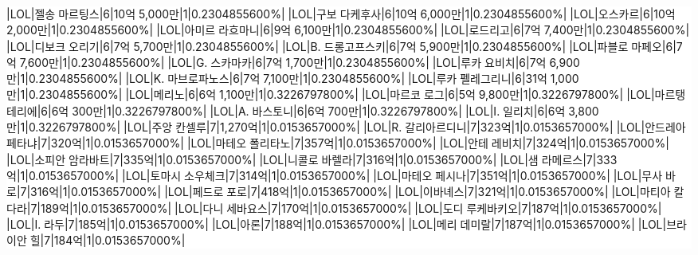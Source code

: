 |LOL|젤송 마르팅스|6|10억 5,000만|1|0.2304855600%|
|LOL|구보 다케후사|6|10억 6,000만|1|0.2304855600%|
|LOL|오스카르|6|10억 2,000만|1|0.2304855600%|
|LOL|아미르 라흐마니|6|9억 6,100만|1|0.2304855600%|
|LOL|로드리고|6|7억 7,400만|1|0.2304855600%|
|LOL|디보크 오리기|6|7억 5,700만|1|0.2304855600%|
|LOL|B. 드롱고프스키|6|7억 5,900만|1|0.2304855600%|
|LOL|파블로 마페오|6|7억 7,600만|1|0.2304855600%|
|LOL|G. 스카마카|6|7억 1,700만|1|0.2304855600%|
|LOL|루카 요비치|6|7억 6,900만|1|0.2304855600%|
|LOL|K. 마브로파노스|6|7억 7,100만|1|0.2304855600%|
|LOL|루카 펠레그리니|6|31억 1,000만|1|0.2304855600%|
|LOL|메리노|6|6억 1,100만|1|0.3226797800%|
|LOL|마르코 로그|6|5억 9,800만|1|0.3226797800%|
|LOL|마르탱 테리에|6|6억 300만|1|0.3226797800%|
|LOL|A. 바스토니|6|6억 700만|1|0.3226797800%|
|LOL|I. 일리치|6|6억 3,800만|1|0.3226797800%|
|LOL|주앙 칸셀루|7|1,270억|1|0.0153657000%|
|LOL|R. 갈리아르디니|7|323억|1|0.0153657000%|
|LOL|안드레아 페타냐|7|320억|1|0.0153657000%|
|LOL|마테오 폴리타노|7|357억|1|0.0153657000%|
|LOL|안테 레비치|7|324억|1|0.0153657000%|
|LOL|소피안 암라바트|7|335억|1|0.0153657000%|
|LOL|니콜로 바렐라|7|316억|1|0.0153657000%|
|LOL|샘 라메르스|7|333억|1|0.0153657000%|
|LOL|토마시 소우체크|7|314억|1|0.0153657000%|
|LOL|마테오 페시나|7|351억|1|0.0153657000%|
|LOL|무사 바로|7|316억|1|0.0153657000%|
|LOL|페드로 포로|7|418억|1|0.0153657000%|
|LOL|이바녜스|7|321억|1|0.0153657000%|
|LOL|마티아 칼다라|7|189억|1|0.0153657000%|
|LOL|다니 세바요스|7|170억|1|0.0153657000%|
|LOL|도디 루케바키오|7|187억|1|0.0153657000%|
|LOL|I. 라두|7|185억|1|0.0153657000%|
|LOL|아론|7|188억|1|0.0153657000%|
|LOL|메리 데미랄|7|187억|1|0.0153657000%|
|LOL|브라이안 힐|7|184억|1|0.0153657000%|